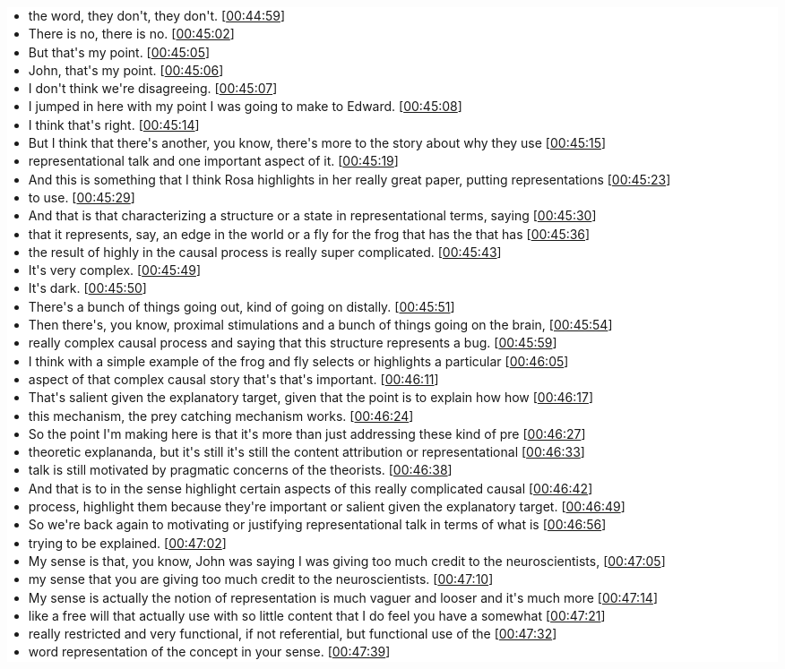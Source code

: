 *  the word, they don't, they don't. [[00:44:59](https://www.youtube.com/watch?v=u0LMzkUeDMg&t=2699.2s)]
*  There is no, there is no. [[00:45:02](https://www.youtube.com/watch?v=u0LMzkUeDMg&t=2702.16s)]
*  But that's my point. [[00:45:05](https://www.youtube.com/watch?v=u0LMzkUeDMg&t=2705.16s)]
*  John, that's my point. [[00:45:06](https://www.youtube.com/watch?v=u0LMzkUeDMg&t=2706.16s)]
*  I don't think we're disagreeing. [[00:45:07](https://www.youtube.com/watch?v=u0LMzkUeDMg&t=2707.16s)]
*  I jumped in here with my point I was going to make to Edward. [[00:45:08](https://www.youtube.com/watch?v=u0LMzkUeDMg&t=2708.2799999999997s)]
*  I think that's right. [[00:45:14](https://www.youtube.com/watch?v=u0LMzkUeDMg&t=2714.12s)]
*  But I think that there's another, you know, there's more to the story about why they use [[00:45:15](https://www.youtube.com/watch?v=u0LMzkUeDMg&t=2715.3999999999996s)]
*  representational talk and one important aspect of it. [[00:45:19](https://www.youtube.com/watch?v=u0LMzkUeDMg&t=2719.8399999999997s)]
*  And this is something that I think Rosa highlights in her really great paper, putting representations [[00:45:23](https://www.youtube.com/watch?v=u0LMzkUeDMg&t=2723.2799999999997s)]
*  to use. [[00:45:29](https://www.youtube.com/watch?v=u0LMzkUeDMg&t=2729.7599999999998s)]
*  And that is that characterizing a structure or a state in representational terms, saying [[00:45:30](https://www.youtube.com/watch?v=u0LMzkUeDMg&t=2730.92s)]
*  that it represents, say, an edge in the world or a fly for the frog that has the that has [[00:45:36](https://www.youtube.com/watch?v=u0LMzkUeDMg&t=2736.6s)]
*  the result of highly in the causal process is really super complicated. [[00:45:43](https://www.youtube.com/watch?v=u0LMzkUeDMg&t=2743.64s)]
*  It's very complex. [[00:45:49](https://www.youtube.com/watch?v=u0LMzkUeDMg&t=2749.48s)]
*  It's dark. [[00:45:50](https://www.youtube.com/watch?v=u0LMzkUeDMg&t=2750.48s)]
*  There's a bunch of things going out, kind of going on distally. [[00:45:51](https://www.youtube.com/watch?v=u0LMzkUeDMg&t=2751.48s)]
*  Then there's, you know, proximal stimulations and a bunch of things going on the brain, [[00:45:54](https://www.youtube.com/watch?v=u0LMzkUeDMg&t=2754.56s)]
*  really complex causal process and saying that this structure represents a bug. [[00:45:59](https://www.youtube.com/watch?v=u0LMzkUeDMg&t=2759.48s)]
*  I think with a simple example of the frog and fly selects or highlights a particular [[00:46:05](https://www.youtube.com/watch?v=u0LMzkUeDMg&t=2765.48s)]
*  aspect of that complex causal story that's that's important. [[00:46:11](https://www.youtube.com/watch?v=u0LMzkUeDMg&t=2771.52s)]
*  That's salient given the explanatory target, given that the point is to explain how how [[00:46:17](https://www.youtube.com/watch?v=u0LMzkUeDMg&t=2777.48s)]
*  this mechanism, the prey catching mechanism works. [[00:46:24](https://www.youtube.com/watch?v=u0LMzkUeDMg&t=2784.84s)]
*  So the point I'm making here is that it's more than just addressing these kind of pre [[00:46:27](https://www.youtube.com/watch?v=u0LMzkUeDMg&t=2787.8s)]
*  theoretic explananda, but it's still it's still the content attribution or representational [[00:46:33](https://www.youtube.com/watch?v=u0LMzkUeDMg&t=2793.44s)]
*  talk is still motivated by pragmatic concerns of the theorists. [[00:46:38](https://www.youtube.com/watch?v=u0LMzkUeDMg&t=2798.64s)]
*  And that is to in the sense highlight certain aspects of this really complicated causal [[00:46:42](https://www.youtube.com/watch?v=u0LMzkUeDMg&t=2802.8s)]
*  process, highlight them because they're important or salient given the explanatory target. [[00:46:49](https://www.youtube.com/watch?v=u0LMzkUeDMg&t=2809.44s)]
*  So we're back again to motivating or justifying representational talk in terms of what is [[00:46:56](https://www.youtube.com/watch?v=u0LMzkUeDMg&t=2816.2000000000003s)]
*  trying to be explained. [[00:47:02](https://www.youtube.com/watch?v=u0LMzkUeDMg&t=2822.48s)]
*  My sense is that, you know, John was saying I was giving too much credit to the neuroscientists, [[00:47:05](https://www.youtube.com/watch?v=u0LMzkUeDMg&t=2825.92s)]
*  my sense that you are giving too much credit to the neuroscientists. [[00:47:10](https://www.youtube.com/watch?v=u0LMzkUeDMg&t=2830.72s)]
*  My sense is actually the notion of representation is much vaguer and looser and it's much more [[00:47:14](https://www.youtube.com/watch?v=u0LMzkUeDMg&t=2834.16s)]
*  like a free will that actually use with so little content that I do feel you have a somewhat [[00:47:21](https://www.youtube.com/watch?v=u0LMzkUeDMg&t=2841.36s)]
*  really restricted and very functional, if not referential, but functional use of the [[00:47:32](https://www.youtube.com/watch?v=u0LMzkUeDMg&t=2852.36s)]
*  word representation of the concept in your sense. [[00:47:39](https://www.youtube.com/watch?v=u0LMzkUeDMg&t=2859.88s)]